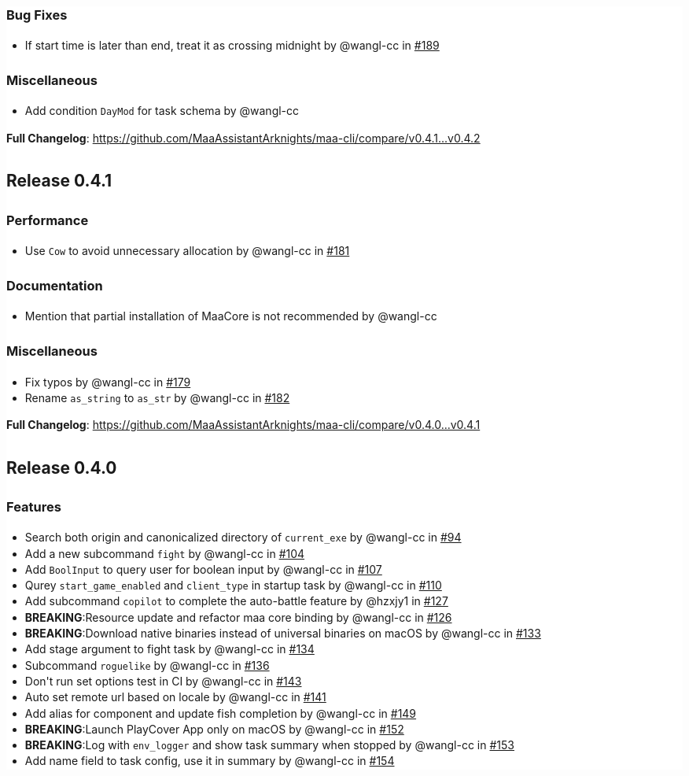 ### Bug Fixes

- If start time is later than end, treat it as crossing midnight by @wangl-cc in [#189](https://github.com/MaaAssistantArknights/maa-cli/pull/189)

### Miscellaneous

- Add condition `DayMod` for task schema by @wangl-cc

**Full Changelog**: <https://github.com/MaaAssistantArknights/maa-cli/compare/v0.4.1...v0.4.2>

## Release 0.4.1

### Performance

- Use `Cow` to avoid unnecessary allocation by @wangl-cc in [#181](https://github.com/MaaAssistantArknights/maa-cli/pull/181)

### Documentation

- Mention that partial installation of MaaCore is not recommended by @wangl-cc

### Miscellaneous

- Fix typos by @wangl-cc in [#179](https://github.com/MaaAssistantArknights/maa-cli/pull/179)
- Rename `as_string` to `as_str` by @wangl-cc in [#182](https://github.com/MaaAssistantArknights/maa-cli/pull/182)

**Full Changelog**: <https://github.com/MaaAssistantArknights/maa-cli/compare/v0.4.0...v0.4.1>

## Release 0.4.0

### Features

- Search both origin and canonicalized directory of `current_exe` by @wangl-cc in [#94](https://github.com/MaaAssistantArknights/maa-cli/pull/94)
- Add a new subcommand `fight` by @wangl-cc in [#104](https://github.com/MaaAssistantArknights/maa-cli/pull/104)
- Add `BoolInput` to query user for boolean input by @wangl-cc in [#107](https://github.com/MaaAssistantArknights/maa-cli/pull/107)
- Qurey `start_game_enabled` and `client_type` in startup task by @wangl-cc in [#110](https://github.com/MaaAssistantArknights/maa-cli/pull/110)
- Add subcommand `copilot` to complete the auto-battle feature  by @hzxjy1 in [#127](https://github.com/MaaAssistantArknights/maa-cli/pull/127)
- **BREAKING**:Resource update and refactor maa core binding by @wangl-cc in [#126](https://github.com/MaaAssistantArknights/maa-cli/pull/126)
- **BREAKING**:Download native binaries instead of universal binaries on macOS by @wangl-cc in [#133](https://github.com/MaaAssistantArknights/maa-cli/pull/133)
- Add stage argument to fight task by @wangl-cc in [#134](https://github.com/MaaAssistantArknights/maa-cli/pull/134)
- Subcommand `roguelike` by @wangl-cc in [#136](https://github.com/MaaAssistantArknights/maa-cli/pull/136)
- Don't run set options test in CI by @wangl-cc in [#143](https://github.com/MaaAssistantArknights/maa-cli/pull/143)
- Auto set remote url based on locale by @wangl-cc in [#141](https://github.com/MaaAssistantArknights/maa-cli/pull/141)
- Add alias for component and update fish completion by @wangl-cc in [#149](https://github.com/MaaAssistantArknights/maa-cli/pull/149)
- **BREAKING**:Launch PlayCover App only on macOS by @wangl-cc in [#152](https://github.com/MaaAssistantArknights/maa-cli/pull/152)
- **BREAKING**:Log with `env_logger` and show task summary when stopped by @wangl-cc in [#153](https://github.com/MaaAssistantArknights/maa-cli/pull/153)
- Add name field to task config, use it in summary by @wangl-cc in [#154](https://github.com/MaaAssistantArknights/maa-cli/pull/154)